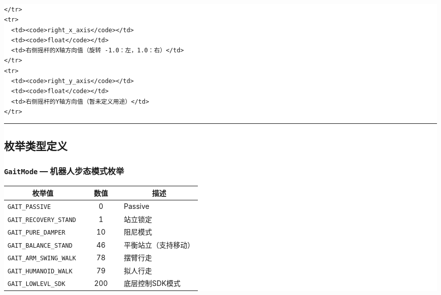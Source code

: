     </tr>
    <tr>
      <td><code>right_x_axis</code></td>
      <td><code>float</code></td>
      <td>右侧摇杆的X轴方向值（旋转 -1.0：左，1.0：右）</td>
    </tr>
    <tr>
      <td><code>right_y_axis</code></td>
      <td><code>float</code></td>
      <td>右侧摇杆的Y轴方向值（暂未定义用途）</td>
    </tr>
  </tbody>
</table>

---

## 枚举类型定义

### `GaitMode` — 机器人步态模式枚举

<table style="width: 100%; table-layout: fixed; border-collapse: collapse; text-align: left;">
  <thead>
    <tr>
      <th style="width: 40%; text-align: center;"><strong>枚举值</strong></th>
      <th style="width: 20%; text-align: center;"><strong>数值</strong></th>
      <th style="width: 40%; text-align: center;"><strong>描述</strong></th>
    </tr>
  </thead>
  <tbody>
    <tr>
      <td><code>GAIT_PASSIVE</code></td>
      <td style="text-align: center;">0</td>
      <td>Passive</td>
    </tr>
    <tr>
      <td><code>GAIT_RECOVERY_STAND</code></td>
      <td style="text-align: center;">1</td>
      <td>站立锁定</td>
    </tr>
    <tr>
      <td><code>GAIT_PURE_DAMPER</code></td>
      <td style="text-align: center;">10</td>
      <td>阻尼模式</td>
    </tr>
    <tr>
      <td><code>GAIT_BALANCE_STAND</code></td>
      <td style="text-align: center;">46</td>
      <td>平衡站立（支持移动）</td>
    </tr>
    <tr>
      <td><code>GAIT_ARM_SWING_WALK</code></td>
      <td style="text-align: center;">78</td>
      <td>摆臂行走</td>
    </tr>
    <tr>
      <td><code>GAIT_HUMANOID_WALK</code></td>
      <td style="text-align: center;">79</td>
      <td>拟人行走</td>
    </tr>
    <tr>
      <td><code>GAIT_LOWLEVL_SDK</code></td>
      <td style="text-align: center;">200</td>
      <td>底层控制SDK模式</td>